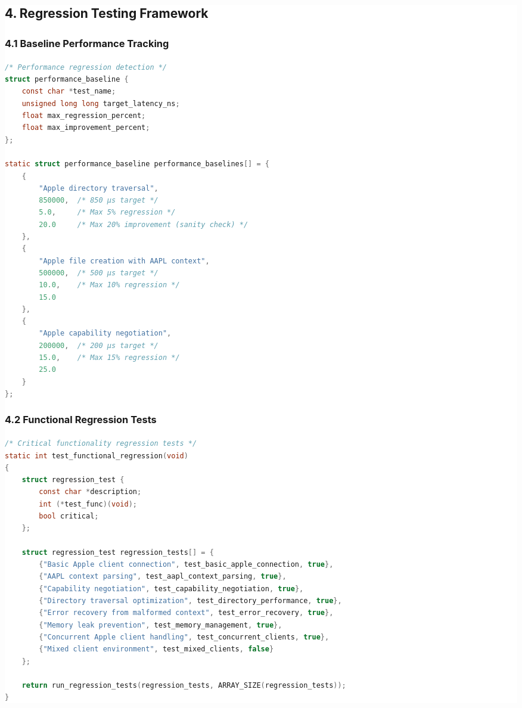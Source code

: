## 4. Regression Testing Framework

### 4.1 Baseline Performance Tracking

```c
/* Performance regression detection */
struct performance_baseline {
    const char *test_name;
    unsigned long long target_latency_ns;
    float max_regression_percent;
    float max_improvement_percent;
};

static struct performance_baseline performance_baselines[] = {
    {
        "Apple directory traversal",
        850000,  /* 850 µs target */
        5.0,     /* Max 5% regression */
        20.0     /* Max 20% improvement (sanity check) */
    },
    {
        "Apple file creation with AAPL context",
        500000,  /* 500 µs target */
        10.0,    /* Max 10% regression */
        15.0
    },
    {
        "Apple capability negotiation",
        200000,  /* 200 µs target */
        15.0,    /* Max 15% regression */
        25.0
    }
};
```

### 4.2 Functional Regression Tests

```c
/* Critical functionality regression tests */
static int test_functional_regression(void)
{
    struct regression_test {
        const char *description;
        int (*test_func)(void);
        bool critical;
    };

    struct regression_test regression_tests[] = {
        {"Basic Apple client connection", test_basic_apple_connection, true},
        {"AAPL context parsing", test_aapl_context_parsing, true},
        {"Capability negotiation", test_capability_negotiation, true},
        {"Directory traversal optimization", test_directory_performance, true},
        {"Error recovery from malformed context", test_error_recovery, true},
        {"Memory leak prevention", test_memory_management, true},
        {"Concurrent Apple client handling", test_concurrent_clients, true},
        {"Mixed client environment", test_mixed_clients, false}
    };

    return run_regression_tests(regression_tests, ARRAY_SIZE(regression_tests));
}
```
